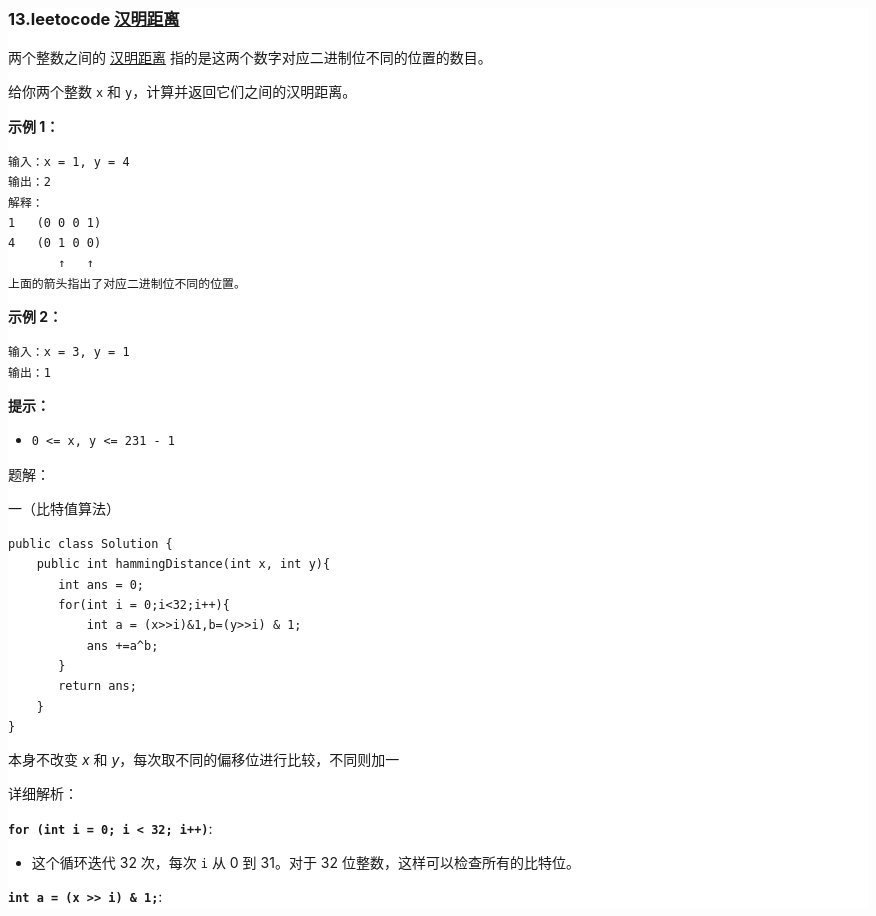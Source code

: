 ### 13.leetocode [汉明距离](https://leetcode.cn/problems/hamming-distance/)

两个整数之间的 [汉明距离](https://baike.baidu.com/item/汉明距离) 指的是这两个数字对应二进制位不同的位置的数目。

给你两个整数 `x` 和 `y`，计算并返回它们之间的汉明距离。

 

**示例 1：**

```
输入：x = 1, y = 4
输出：2
解释：
1   (0 0 0 1)
4   (0 1 0 0)
       ↑   ↑
上面的箭头指出了对应二进制位不同的位置。
```

**示例 2：**

```
输入：x = 3, y = 1
输出：1
```

 

**提示：**

- `0 <= x, y <= 231 - 1`

题解：

一（比特值算法）

```
public class Solution {
    public int hammingDistance(int x, int y){
       int ans = 0;
       for(int i = 0;i<32;i++){
           int a = (x>>i)&1,b=(y>>i) & 1;
           ans +=a^b;
       }
       return ans;
    }
}
```

本身不改变 *x* 和 *y*，每次取不同的偏移位进行比较，不同则加一

详细解析：

**`for (int i = 0; i < 32; i++)`**:

- 这个循环迭代 32 次，每次 `i` 从 0 到 31。对于 32 位整数，这样可以检查所有的比特位。

**`int a = (x >> i) & 1;`**:
